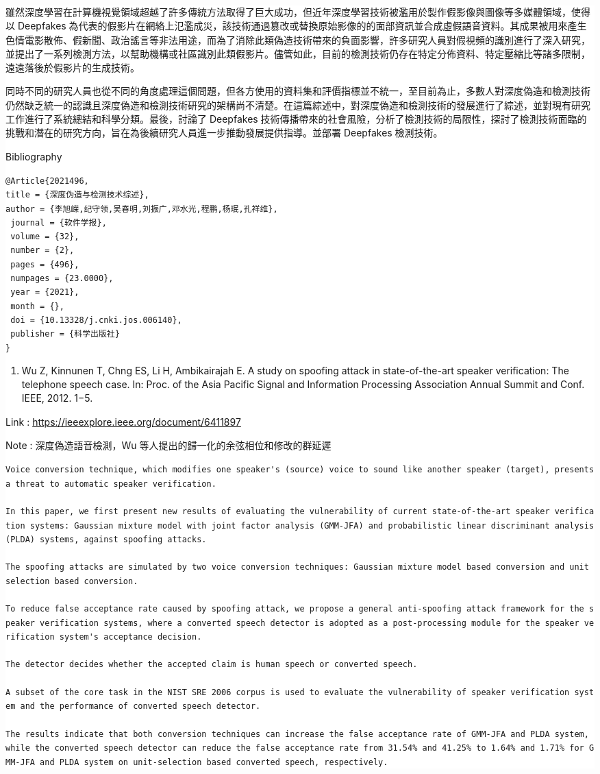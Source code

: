 
雖然深度學習在計算機視覺領域超越了許多傳統方法取得了巨大成功，但近年深度學習技術被濫用於製作假影像與圖像等多媒體領域，使得以 Deepfakes 為代表的假影片在網絡上氾濫成災，該技術通過篡改或替換原始影像的的面部資訊並合成虛假語音資料。其成果被用來產生色情電影散佈、假新聞、政治謠言等非法用途，而為了消除此類偽造技術帶來的負面影響，許多研究人員對假視頻的識別進行了深入研究，並提出了一系列檢測方法，以幫助機構或社區識別此類假影片。儘管如此，目前的檢測技術仍存在特定分佈資料、特定壓縮比等諸多限制，遠遠落後於假影片的生成技術。

同時不同的研究人員也從不同的角度處理這個問題，但各方使用的資料集和評價指標並不統一，至目前為止，多數人對深度偽造和檢測技術仍然缺乏統一的認識且深度偽造和檢測技術研究的架構尚不清楚。在這篇綜述中，對深度偽造和檢測技術的發展進行了綜述，並對現有研究工作進行了系統總結和科學分類。最後，討論了 Deepfakes 技術傳播帶來的社會風險，分析了檢測技術的局限性，探討了檢測技術面臨的挑戰和潛在的研究方向，旨在為後續研究人員進一步推動發展提供指導。並部署 Deepfakes 檢測技術。

Bibliography

```
@Article{2021496,
title = {深度伪造与检测技术综述},
author = {李旭嵘,纪守领,吴春明,刘振广,邓水光,程鹏,杨珉,孔祥维},
 journal = {软件学报},
 volume = {32},
 number = {2},
 pages = {496},
 numpages = {23.0000},
 year = {2021},
 month = {},
 doi = {10.13328/j.cnki.jos.006140},
 publisher = {科学出版社}
}
```

1. Wu Z, Kinnunen T, Chng ES, Li H, Ambikairajah E. A study on spoofing attack in state-of-the-art speaker verification: The telephone speech case. In: Proc. of the Asia Pacific Signal and Information Processing Association Annual Summit and Conf. IEEE, 2012. 1−5.

Link : https://ieeexplore.ieee.org/document/6411897

Note : 深度偽造語音檢測，Wu 等人提出的歸一化的余弦相位和修改的群延遲

```
Voice conversion technique, which modifies one speaker's (source) voice to sound like another speaker (target), presents a threat to automatic speaker verification. 

In this paper, we first present new results of evaluating the vulnerability of current state-of-the-art speaker verification systems: Gaussian mixture model with joint factor analysis (GMM-JFA) and probabilistic linear discriminant analysis (PLDA) systems, against spoofing attacks. 

The spoofing attacks are simulated by two voice conversion techniques: Gaussian mixture model based conversion and unit selection based conversion. 

To reduce false acceptance rate caused by spoofing attack, we propose a general anti-spoofing attack framework for the speaker verification systems, where a converted speech detector is adopted as a post-processing module for the speaker verification system's acceptance decision. 

The detector decides whether the accepted claim is human speech or converted speech. 

A subset of the core task in the NIST SRE 2006 corpus is used to evaluate the vulnerability of speaker verification system and the performance of converted speech detector. 

The results indicate that both conversion techniques can increase the false acceptance rate of GMM-JFA and PLDA system, while the converted speech detector can reduce the false acceptance rate from 31.54% and 41.25% to 1.64% and 1.71% for GMM-JFA and PLDA system on unit-selection based converted speech, respectively.
```
